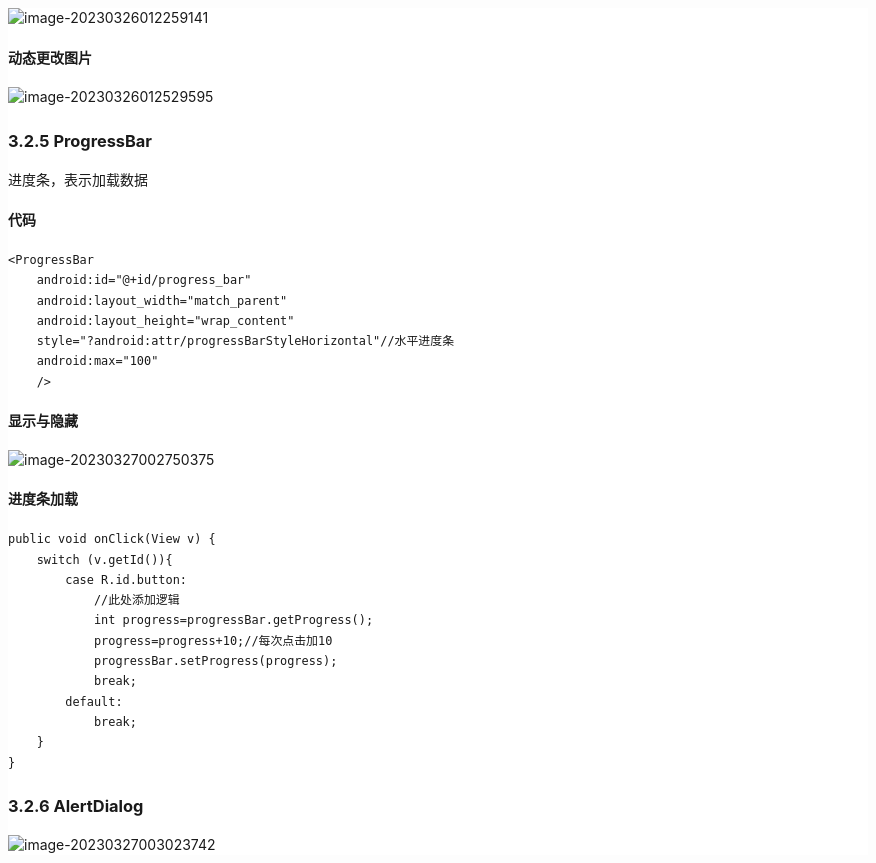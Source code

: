 ![image-20230326012259141](C:/Users/86137/AppData/Roaming/Typora/typora-user-images/image-20230326012259141.png)



#### 动态更改图片

![image-20230326012529595](C:/Users/86137/AppData/Roaming/Typora/typora-user-images/image-20230326012529595.png)



### 3.2.5 ProgressBar

进度条，表示加载数据



#### 代码

```
<ProgressBar
    android:id="@+id/progress_bar"
    android:layout_width="match_parent"
    android:layout_height="wrap_content"
    style="?android:attr/progressBarStyleHorizontal"//水平进度条
    android:max="100"
    />
```

#### 显示与隐藏

![image-20230327002750375](C:/Users/86137/AppData/Roaming/Typora/typora-user-images/image-20230327002750375.png)



#### 进度条加载

```
public void onClick(View v) {
    switch (v.getId()){
        case R.id.button:
            //此处添加逻辑
            int progress=progressBar.getProgress();
            progress=progress+10;//每次点击加10
            progressBar.setProgress(progress);
            break;
        default:
            break;
    }
}
```





### 3.2.6 AlertDialog

![image-20230327003023742](C:/Users/86137/AppData/Roaming/Typora/typora-user-images/image-20230327003023742.png)
